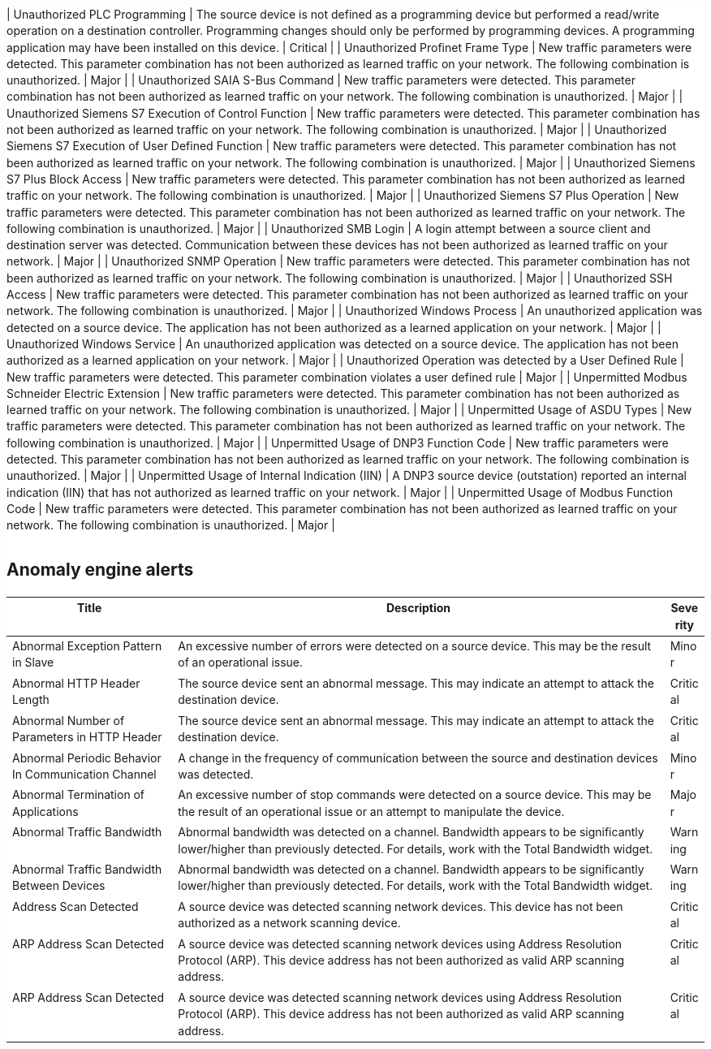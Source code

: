 | Unauthorized PLC Programming | The source device is not defined as a programming device but performed a read/write operation on a destination controller. Programming changes should only be performed by programming devices. A programming application may have been installed on this device. | Critical |
| Unauthorized Profinet Frame Type | New traffic parameters were detected. This parameter combination has not been authorized as learned traffic on your network. The following combination is unauthorized. | Major |
| Unauthorized SAIA S-Bus Command | New traffic parameters were detected. This parameter combination has not been authorized as learned traffic on your network. The following combination is unauthorized. | Major |
| Unauthorized Siemens S7 Execution of Control Function | New traffic parameters were detected. This parameter combination has not been authorized as learned traffic on your network. The following combination is unauthorized. | Major |
| Unauthorized Siemens S7 Execution of User Defined Function | New traffic parameters were detected. This parameter combination has not been authorized as learned traffic on your network. The following combination is unauthorized. | Major |
| Unauthorized Siemens S7 Plus Block Access | New traffic parameters were detected. This parameter combination has not been authorized as learned traffic on your network. The following combination is unauthorized. | Major |
| Unauthorized Siemens S7 Plus Operation | New traffic parameters were detected. This parameter combination has not been authorized as learned traffic on your network. The following combination is unauthorized. | Major |
| Unauthorized SMB Login | A login attempt between a source client and destination server was detected. Communication between these devices has not been authorized as learned traffic on your network. | Major |
| Unauthorized SNMP Operation | New traffic parameters were detected. This parameter combination has not been authorized as learned traffic on your network. The following combination is unauthorized. | Major |
| Unauthorized SSH Access | New traffic parameters were detected. This parameter combination has not been authorized as learned traffic on your network. The following combination is unauthorized. | Major |
| Unauthorized Windows Process | An unauthorized application was detected on a source device. The application has not been authorized as a learned application on your network. | Major |
| Unauthorized Windows Service | An unauthorized application was detected on a source device. The application has not been authorized as a learned application on your network. | Major |
| Unauthorized Operation was detected by a User Defined Rule | New traffic parameters were detected. This parameter combination violates a user defined rule | Major |
| Unpermitted Modbus Schneider Electric Extension | New traffic parameters were detected. This parameter combination has not been authorized as learned traffic on your network. The following combination is unauthorized. | Major |
| Unpermitted Usage of ASDU Types | New traffic parameters were detected. This parameter combination has not been authorized as learned traffic on your network. The following combination is unauthorized. | Major |
| Unpermitted Usage of DNP3 Function Code | New traffic parameters were detected. This parameter combination has not been authorized as learned traffic on your network. The following combination is unauthorized. | Major |
| Unpermitted Usage of Internal Indication (IIN) | A DNP3 source device (outstation) reported an internal indication (IIN) that has not authorized as learned traffic on your network. | Major |
| Unpermitted Usage of Modbus Function Code | New traffic parameters were detected. This parameter combination has not been authorized as learned traffic on your network. The following combination is unauthorized. | Major |

## Anomaly engine alerts

| Title | Description | Severity |
|--|--|--|
| Abnormal Exception Pattern in Slave | An excessive number of errors were detected on a source device. This may be the result of an operational issue. | Minor |
| Abnormal HTTP Header Length | The source device sent an abnormal message. This may indicate an attempt to attack the destination device. | Critical |
| Abnormal Number of Parameters in HTTP Header | The source device sent an abnormal message. This may indicate an attempt to attack the destination device. | Critical |
| Abnormal Periodic Behavior In Communication Channel | A change in the frequency of communication between the source and destination devices was detected. | Minor |
| Abnormal Termination of Applications | An excessive number of stop commands were detected on a source device. This may be the result of an operational issue or an attempt to manipulate the device. | Major |
| Abnormal Traffic Bandwidth | Abnormal bandwidth was detected on a channel. Bandwidth appears to be significantly lower/higher than previously detected. For details, work with the Total Bandwidth widget. | Warning |
| Abnormal Traffic Bandwidth Between Devices | Abnormal bandwidth was detected on a channel. Bandwidth appears to be significantly lower/higher than previously detected. For details, work with the Total Bandwidth widget. | Warning |
| Address Scan Detected | A source device was detected scanning network devices. This device has not been authorized as a network scanning device. | Critical |
| ARP Address Scan Detected | A source device was detected scanning network devices using Address Resolution Protocol (ARP). This device address has not been authorized as valid ARP scanning address. | Critical |
| ARP Address Scan Detected | A source device was detected scanning network devices using Address Resolution Protocol (ARP). This device address has not been authorized as valid ARP scanning address. | Critical |